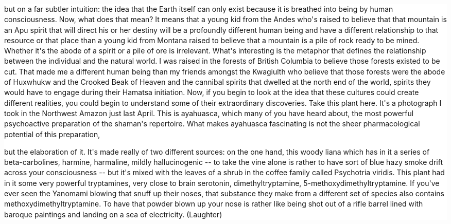 but on a far subtler intuition:
the idea that the Earth itself can only exist
because it is breathed into being by human consciousness.
Now, what does that mean?
It means that a young kid from the Andes
who&#39;s raised to believe that that mountain is an Apu spirit
that will direct his or her destiny
will be a profoundly different human being
and have a different relationship to that resource
or that place than a young kid from Montana
raised to believe that a mountain is a pile of rock
ready to be mined.
Whether it&#39;s the abode of a spirit or a pile of ore is irrelevant.
What&#39;s interesting is the metaphor that defines the relationship
between the individual and the natural world.
I was raised in the forests of British Columbia
to believe those forests existed to be cut.
That made me a different human being
than my friends amongst the Kwagiulth
who believe that those forests were the abode of Huxwhukw
and the Crooked Beak of Heaven
and the cannibal spirits that dwelled at the north end of the world,
spirits they would have to engage during their Hamatsa initiation.
Now, if you begin to look at the idea
that these cultures could create different realities,
you could begin to understand
some of their extraordinary discoveries. Take this plant here.
It&#39;s a photograph I took in the Northwest Amazon just last April.
This is ayahuasca, which many of you have heard about,
the most powerful psychoactive preparation
of the shaman&#39;s repertoire.
What makes ayahuasca fascinating
is not the sheer pharmacological potential of this preparation,

but the elaboration of it. It&#39;s made really of two different sources:
on the one hand, this woody liana
which has in it a series of beta-carbolines,
harmine, harmaline, mildly hallucinogenic --
to take the vine alone
is rather to have sort of blue hazy smoke
drift across your consciousness --
but it&#39;s mixed with the leaves of a shrub in the coffee family
called Psychotria viridis.
This plant had in it some very powerful tryptamines,
very close to brain serotonin, dimethyltryptamine,
5-methoxydimethyltryptamine.
If you&#39;ve ever seen the Yanomami
blowing that snuff up their noses,
that substance they make from a different set of species
also contains methoxydimethyltryptamine.
To have that powder blown up your nose
is rather like being shot out of a rifle barrel
lined with baroque paintings and landing on a sea of electricity. 
(Laughter)

